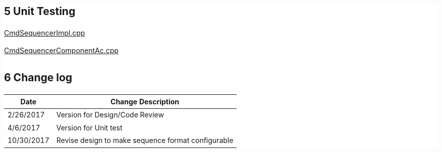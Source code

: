 ## 5 Unit Testing

[CmdSequencerImpl.cpp](../test/ut/output/CmdSequencerImpl.cpp.gcov)

[CmdSequencerComponentAc.cpp](../test/ut/output/CmdSequencerComponentAc.cpp.gcov)

## 6 Change log
Date | Change Description
---- | ------------------
2/26/2017|Version for Design/Code Review
4/6/2017|Version for Unit test
10/30/2017|Revise design to make sequence format configurable
